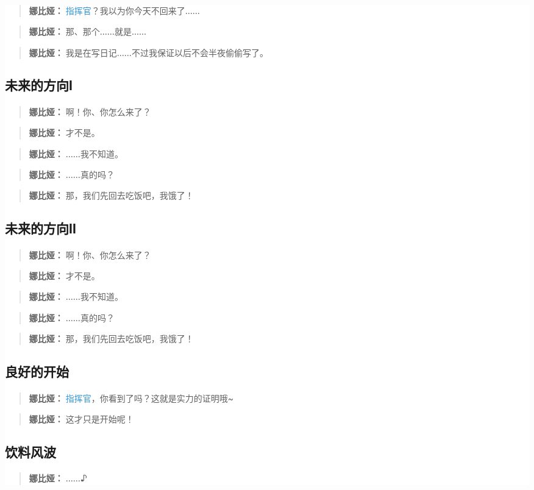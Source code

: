 > **娜比娅：**
> <span style="color:#3498DB;" class="shikikanname">指挥官</span>？我以为你今天不回来了……

> **娜比娅：**
> 那、那个……就是……

> **娜比娅：**
> 我是在写日记……不过我保证以后不会半夜偷偷写了。

## 未来的方向I

> **娜比娅：**
> 啊！你、你怎么来了？

> **娜比娅：**
> 才不是。

> **娜比娅：**
> ……我不知道。

> **娜比娅：**
> ……真的吗？

> **娜比娅：**
> 那，我们先回去吃饭吧，我饿了！

## 未来的方向II

> **娜比娅：**
> 啊！你、你怎么来了？

> **娜比娅：**
> 才不是。

> **娜比娅：**
> ……我不知道。

> **娜比娅：**
> ……真的吗？

> **娜比娅：**
> 那，我们先回去吃饭吧，我饿了！

## 良好的开始

> **娜比娅：**
> <span style="color:#3498DB;" class="shikikanname">指挥官</span>，你看到了吗？这就是实力的证明哦~

> **娜比娅：**
> 这才只是开始呢！

## 饮料风波

> **娜比娅：**
> ……♪
